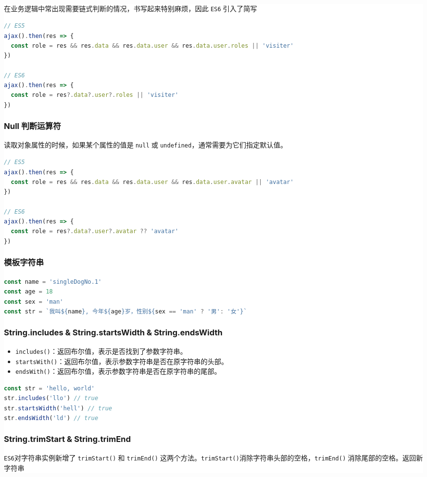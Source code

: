在业务逻辑中常出现需要链式判断的情况，书写起来特别麻烦，因此 `ES6` 引入了简写

```js
// ES5
ajax().then(res => {
  const role = res && res.data && res.data.user && res.data.user.roles || 'visiter'
})

// ES6
ajax().then(res => {
  const role = res?.data?.user?.roles || 'visiter'
})
```

### Null 判断运算符

读取对象属性的时候，如果某个属性的值是 `null` 或 `undefined`，通常需要为它们指定默认值。

```js
// ES5
ajax().then(res => {
  const role = res && res.data && res.data.user && res.data.user.avatar || 'avatar'
})

// ES6
ajax().then(res => {
  const role = res?.data?.user?.avatar ?? 'avatar'
})
```

### 模板字符串

```js
const name = 'singleDogNo.1'
const age = 18
const sex = 'man'
const str = `我叫${name}, 今年${age}岁，性别${sex == 'man' ? '男': '女'}`
```

### String.includes & String.startsWidth & String.endsWidth

+ `includes()`：返回布尔值，表示是否找到了参数字符串。
+ `startsWith()`：返回布尔值，表示参数字符串是否在原字符串的头部。
+ `endsWith()`：返回布尔值，表示参数字符串是否在原字符串的尾部。

```js
const str = 'hello, world'
str.includes('llo') // true
str.startsWidth('hell') // true
str.endsWidth('ld') // true
```

### String.trimStart & String.trimEnd

`ES6`对字符串实例新增了 `trimStart()` 和 `trimEnd()` 这两个方法。`trimStart()`消除字符串头部的空格，`trimEnd()` 消除尾部的空格。返回新字符串

